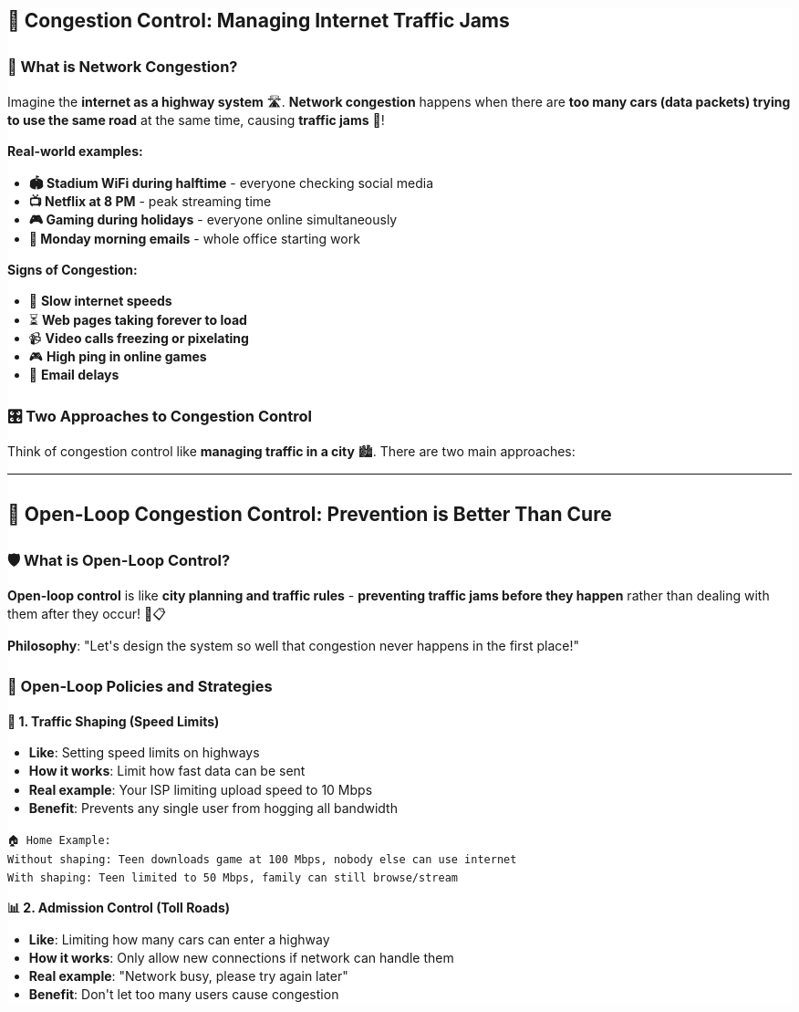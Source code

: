 
## 🚦 Congestion Control: Managing Internet Traffic Jams

### 🚗 What is Network Congestion?

Imagine the **internet as a highway system** 🛣️. **Network congestion** happens when there are **too many cars (data packets) trying to use the same road** at the same time, causing **traffic jams** 🚧!

**Real-world examples:**
- **🏟️ Stadium WiFi during halftime** - everyone checking social media
- **📺 Netflix at 8 PM** - peak streaming time
- **🎮 Gaming during holidays** - everyone online simultaneously
- **💼 Monday morning emails** - whole office starting work

**Signs of Congestion:**
- 🐌 **Slow internet speeds**
- ⏳ **Web pages taking forever to load**
- 📹 **Video calls freezing or pixelating**
- 🎮 **High ping in online games**
- 📧 **Email delays**

### 🎛️ Two Approaches to Congestion Control

Think of congestion control like **managing traffic in a city** 🏙️. There are two main approaches:

---

## 🚧 Open-Loop Congestion Control: Prevention is Better Than Cure

### 🛡️ What is Open-Loop Control?

**Open-loop control** is like **city planning and traffic rules** - **preventing traffic jams before they happen** rather than dealing with them after they occur! 🚦📋

**Philosophy**: "Let's design the system so well that congestion never happens in the first place!"

### 🎯 Open-Loop Policies and Strategies

**🚦 1. Traffic Shaping (Speed Limits)**
- **Like**: Setting speed limits on highways
- **How it works**: Limit how fast data can be sent
- **Real example**: Your ISP limiting upload speed to 10 Mbps
- **Benefit**: Prevents any single user from hogging all bandwidth

```
🏠 Home Example:
Without shaping: Teen downloads game at 100 Mbps, nobody else can use internet
With shaping: Teen limited to 50 Mbps, family can still browse/stream
```

**📊 2. Admission Control (Toll Roads)**
- **Like**: Limiting how many cars can enter a highway
- **How it works**: Only allow new connections if network can handle them
- **Real example**: "Network busy, please try again later"
- **Benefit**: Don't let too many users cause congestion
